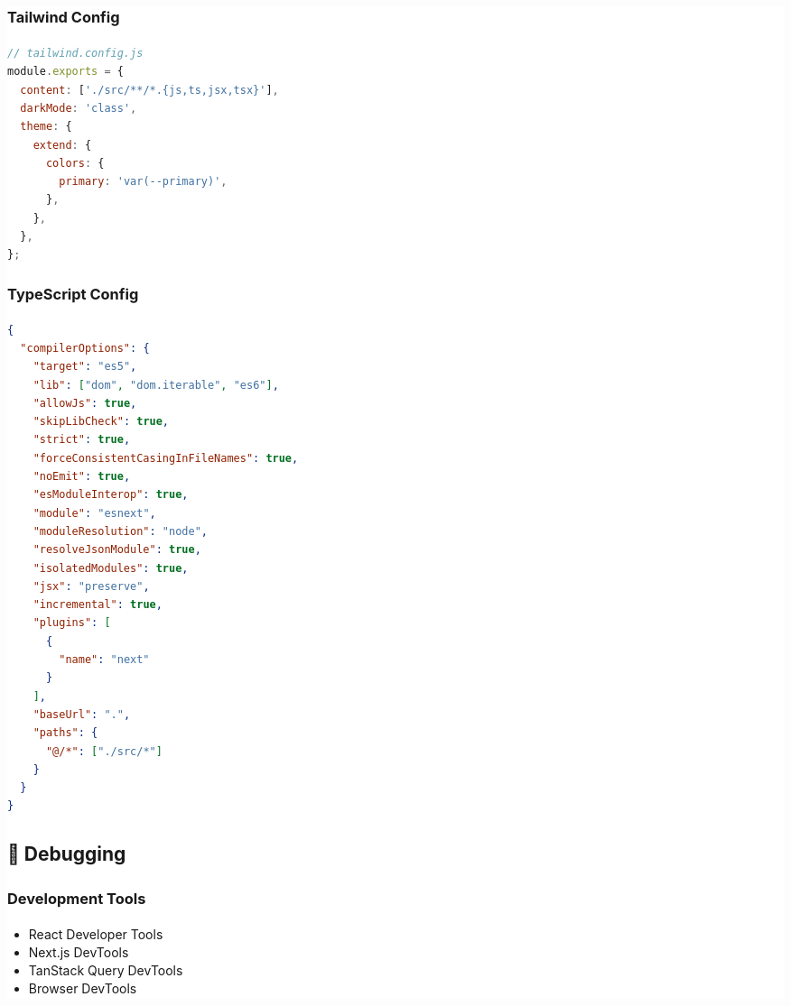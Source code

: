 ### **Tailwind Config**
```javascript
// tailwind.config.js
module.exports = {
  content: ['./src/**/*.{js,ts,jsx,tsx}'],
  darkMode: 'class',
  theme: {
    extend: {
      colors: {
        primary: 'var(--primary)',
      },
    },
  },
};
```

### **TypeScript Config**
```json
{
  "compilerOptions": {
    "target": "es5",
    "lib": ["dom", "dom.iterable", "es6"],
    "allowJs": true,
    "skipLibCheck": true,
    "strict": true,
    "forceConsistentCasingInFileNames": true,
    "noEmit": true,
    "esModuleInterop": true,
    "module": "esnext",
    "moduleResolution": "node",
    "resolveJsonModule": true,
    "isolatedModules": true,
    "jsx": "preserve",
    "incremental": true,
    "plugins": [
      {
        "name": "next"
      }
    ],
    "baseUrl": ".",
    "paths": {
      "@/*": ["./src/*"]
    }
  }
}
```

## 🐛 Debugging

### **Development Tools**
- React Developer Tools
- Next.js DevTools
- TanStack Query DevTools
- Browser DevTools
